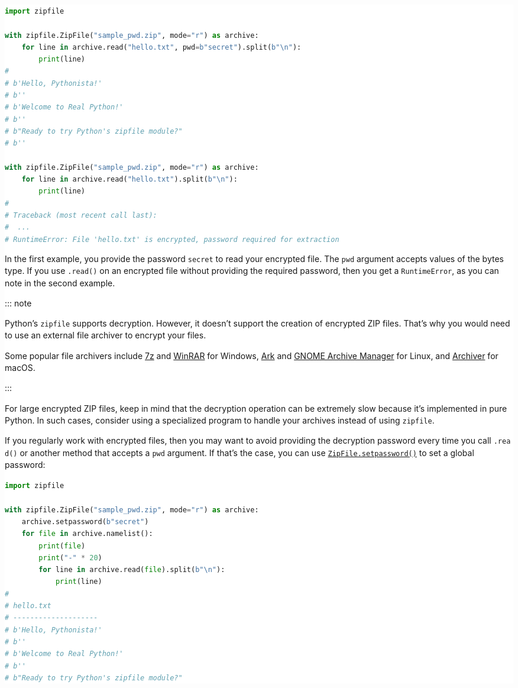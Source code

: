 ```py :collapsed-lines
import zipfile

with zipfile.ZipFile("sample_pwd.zip", mode="r") as archive:
    for line in archive.read("hello.txt", pwd=b"secret").split(b"\n"):
        print(line)
# 
# b'Hello, Pythonista!'
# b''
# b'Welcome to Real Python!'
# b''
# b"Ready to try Python's zipfile module?"
# b''

with zipfile.ZipFile("sample_pwd.zip", mode="r") as archive:
    for line in archive.read("hello.txt").split(b"\n"):
        print(line)
# 
# Traceback (most recent call last):
#  ...
# RuntimeError: File 'hello.txt' is encrypted, password required for extraction
```

In the first example, you provide the password `secret` to read your encrypted file. The `pwd` argument accepts values of the bytes type. If you use `.read()` on an encrypted file without providing the required password, then you get a `RuntimeError`, as you can note in the second example.

::: note

Python’s `zipfile` supports decryption. However, it doesn’t support the creation of encrypted ZIP files. That’s why you would need to use an external file archiver to encrypt your files.

Some popular file archivers include [<FontIcon icon="fa-brands fa-wikipedia-w"/>7z](https://en.wikipedia.org/wiki/7-Zip) and [<FontIcon icon="fa-brands fa-wikipedia-w"/>WinRAR](https://en.wikipedia.org/wiki/WinRAR) for Windows, [<FontIcon icon="fa-brands fa-wikipedia-w"/>Ark](https://en.wikipedia.org/wiki/Ark_(software)) and [<FontIcon icon="fa-brands fa-wikipedia-w"/>GNOME Archive Manager](https://en.wikipedia.org/wiki/GNOME_Archive_Manager) for Linux, and [<FontIcon icon="fas fa-globe"/>Archiver](https://archiverapp.com/) for macOS.

:::

For large encrypted ZIP files, keep in mind that the decryption operation can be extremely slow because it’s implemented in pure Python. In such cases, consider using a specialized program to handle your archives instead of using `zipfile`.

If you regularly work with encrypted files, then you may want to avoid providing the decryption password every time you call `.read()` or another method that accepts a `pwd` argument. If that’s the case, you can use [<FontIcon icon="fa-brands fa-python"/>`ZipFile.setpassword()`](https://docs.python.org/3/library/zipfile.html#zipfile.ZipFile.setpassword) to set a global password:

```py :collapsed-lines
import zipfile

with zipfile.ZipFile("sample_pwd.zip", mode="r") as archive:
    archive.setpassword(b"secret")
    for file in archive.namelist():
        print(file)
        print("-" * 20)
        for line in archive.read(file).split(b"\n"):
            print(line)
# 
# hello.txt
# --------------------
# b'Hello, Pythonista!'
# b''
# b'Welcome to Real Python!'
# b''
# b"Ready to try Python's zipfile module?"
```